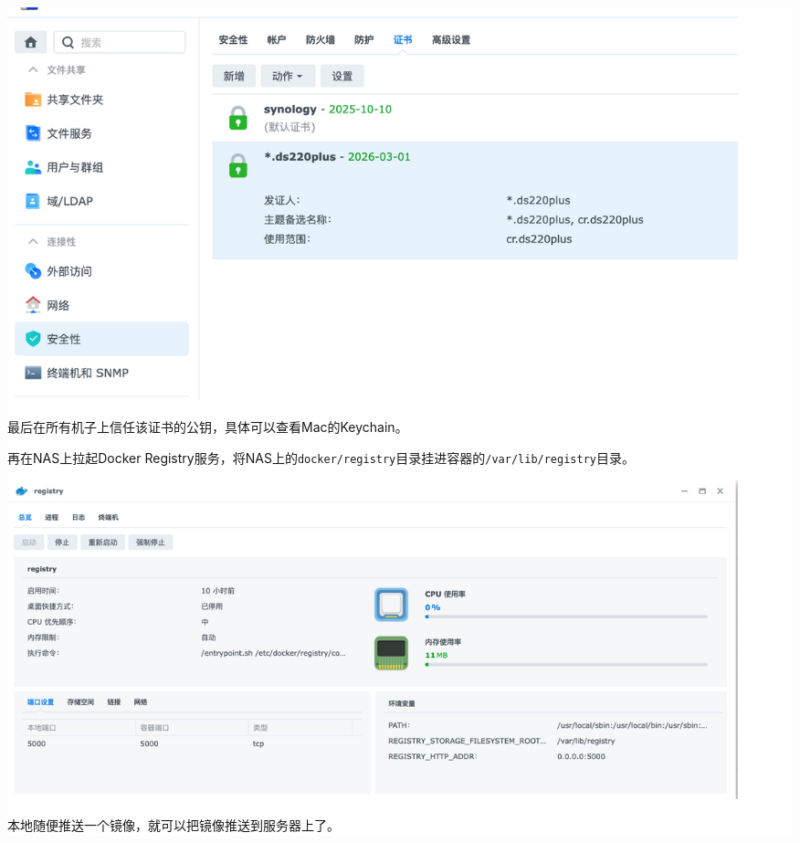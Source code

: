 <img src="/images/nas_cr_certs.png"  style="width: 800px" />

最后在所有机子上信任该证书的公钥，具体可以查看Mac的Keychain。


再在NAS上拉起Docker Registry服务，将NAS上的`docker/registry`目录挂进容器的`/var/lib/registry`目录。

<img src="/images/nas_docker_registry.png"  style="width: 800px" />

本地随便推送一个镜像，就可以把镜像推送到服务器上了。
